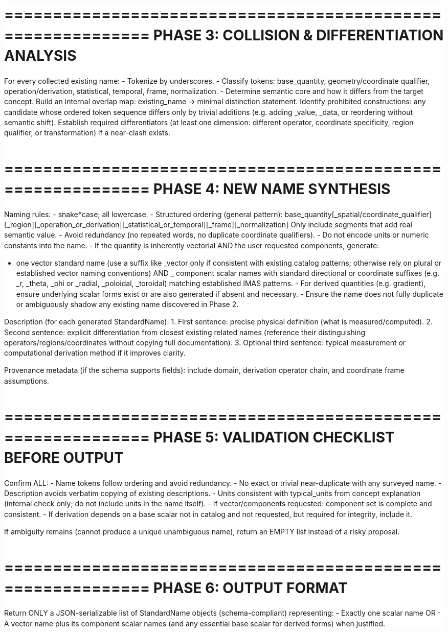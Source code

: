 ============================================================
PHASE 3: COLLISION & DIFFERENTIATION ANALYSIS
============================================================
For every collected existing name: - Tokenize by underscores. - Classify tokens: base_quantity, geometry/coordinate qualifier, operation/derivation, statistical, temporal, frame, normalization. - Determine semantic core and how it differs from the target concept.
Build an internal overlap map: existing_name -> minimal distinction statement.
Identify prohibited constructions: any candidate whose ordered token sequence differs only by trivial additions (e.g. adding \_value, \_data, or reordering without semantic shift).
Establish required differentiators (at least one dimension: different operator, coordinate specificity, region qualifier, or transformation) if a near-clash exists.

============================================================
PHASE 4: NEW NAME SYNTHESIS
============================================================
Naming rules: - snake*case; all lowercase. - Structured ordering (general pattern):
base_quantity[\_spatial/coordinate_qualifier][_region][\_operation_or_derivation][_statistical_or_temporal][\_frame][_normalization]
Only include segments that add real semantic value. - Avoid redundancy (no repeated words, no duplicate coordinate qualifiers). - Do not encode units or numeric constants into the name. - If the quantity is inherently vectorial AND the user requested components, generate:
* one vector standard name (use a suffix like \_vector only if consistent with existing catalog patterns; otherwise rely on plural or established vector naming conventions) AND
\_ component scalar names with standard directional or coordinate suffixes (e.g. \_r, \_theta, \_phi or \_radial, \_poloidal, \_toroidal) matching established IMAS patterns. - For derived quantities (e.g. gradient), ensure underlying scalar forms exist or are also generated if absent and necessary. - Ensure the name does not fully duplicate or ambiguously shadow any existing name discovered in Phase 2.

Description (for each generated StandardName): 1. First sentence: precise physical definition (what is measured/computed). 2. Second sentence: explicit differentiation from closest existing related names (reference their distinguishing operators/regions/coordinates without copying full documentation). 3. Optional third sentence: typical measurement or computational derivation method if it improves clarity.

Provenance metadata (if the schema supports fields): include domain, derivation operator chain, and coordinate frame assumptions.

============================================================
PHASE 5: VALIDATION CHECKLIST BEFORE OUTPUT
============================================================
Confirm ALL: - Name tokens follow ordering and avoid redundancy. - No exact or trivial near-duplicate with any surveyed name. - Description avoids verbatim copying of existing descriptions. - Units consistent with typical_units from concept explanation (internal check only; do not include units in the name itself). - If vector/components requested: component set is complete and consistent. - If derivation depends on a base scalar not in catalog and not requested, but required for integrity, include it.

If ambiguity remains (cannot produce a unique unambiguous name), return an EMPTY list instead of a risky proposal.

============================================================
PHASE 6: OUTPUT FORMAT
============================================================
Return ONLY a JSON-serializable list of StandardName objects (schema-compliant) representing: - Exactly one scalar name OR - A vector name plus its component scalar names (and any essential base scalar for derived forms) when justified.
